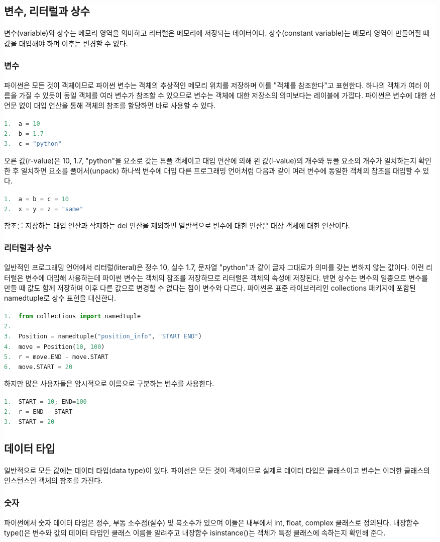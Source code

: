 ## 변수, 리터럴과 상수
변수(variable)와 상수는 메모리 영역을 의미하고 리터럴은 메모리에 저장되는 데이터이다. 상수(constant variable)는 메모리 영역이 만들어질 때 값을 대입해야 하며 이후는 변경할 수 없다.

### 변수
파이썬은 모든 것이 객체이므로 파이썬 변수는 객체의 추상적인 메모리 위치를 저장하며 이를 "객체를 참조한다"고 표현한다. 하나의 객체가 여러 이름을 가질 수 있듯이 동일 객체를 여러 변수가 참조할 수 있으므로 변수는 객체에 대한 저장소의 의미보다는 레이블에 가깝다.
파이썬은 변수에 대한 선언문 없이 대입 연산을 통해 객체의 참조를 할당하면 바로 사용할 수 있다. 
```python
1.	a = 10
2.	b = 1.7
3.	c = "python"
```

오른 값(r-value)은 10, 1.7, "python"을 요소로 갖는 튜플 객체이고 대입 연산에 의해 왼 값(l-value)의 개수와 튜플 요소의 개수가 일치하는지 확인한 후 일치하면 요소를 풀어서(unpack) 하나씩 변수에 대입 다른 프로그래밍 언어처럼 다음과 같이 여러 변수에 동일한 객체의 참조를 대입할 수 있다.

```python
1.	a = b = c = 10
2.	x = y = z = "same"
```
참조를 저장하는 대입 연산과 삭제하는 del 연산을 제외하면 일반적으로 변수에 대한 연산은 대상 객체에 대한 연산이다.

### 리터럴과 상수
일반적인 프로그래밍 언어에서 리터럴(literal)은 정수 10, 실수 1.7, 문자열 "python"과 같이 글자 그대로가 의미를 갖는 변하지 않는 값이다. 이런 리터럴은 변수에 대입해 사용하는데 파이썬 변수는 객체의 참조를 저장하므로 리터럴은 객체의 속성에 저장된다.
반면 상수는 변수의 일종으로 변수를 만들 때 값도 함께 저장하며 이후 다른 값으로 변경할 수 없다는 점이 변수와 다르다. 파이썬은 표준 라이브러리인 collections 패키지에 포함된 namedtuple로 상수 표현을 대신한다. 

```python
1.	from collections import namedtuple
2.
3.	Position = namedtuple("position_info", "START END")
4.	move = Position(10, 100)
5.	r = move.END - move.START
6.	move.START = 20
```

하지만 많은 사용자들은 암시적으로 이름으로 구분하는 변수를 사용한다. 

```python
1.	START = 10; END=100
2.	r = END - START
3.	START = 20
```

## 데이터 타입
일반적으로 모든 값에는 데이터 타입(data type)이 있다. 파이선은 모든 것이 객체이므로 실제로 데이터 타입은 클래스이고 변수는 이러한 클래스의 인스턴스인 객체의 참조를 가진다. 

### 숫자
파이썬에서 숫자 데이터 타입은 정수, 부동 소수점(실수) 및 복소수가 있으며 이들은 내부에서 int, float, complex 클래스로 정의된다. 
내장함수 type()은 변수와 값의 데이터 타입인 클래스 이름을 알려주고 내장함수 isinstance()는 객체가 특정 클래스에 속하는지 확인해 준다. 
